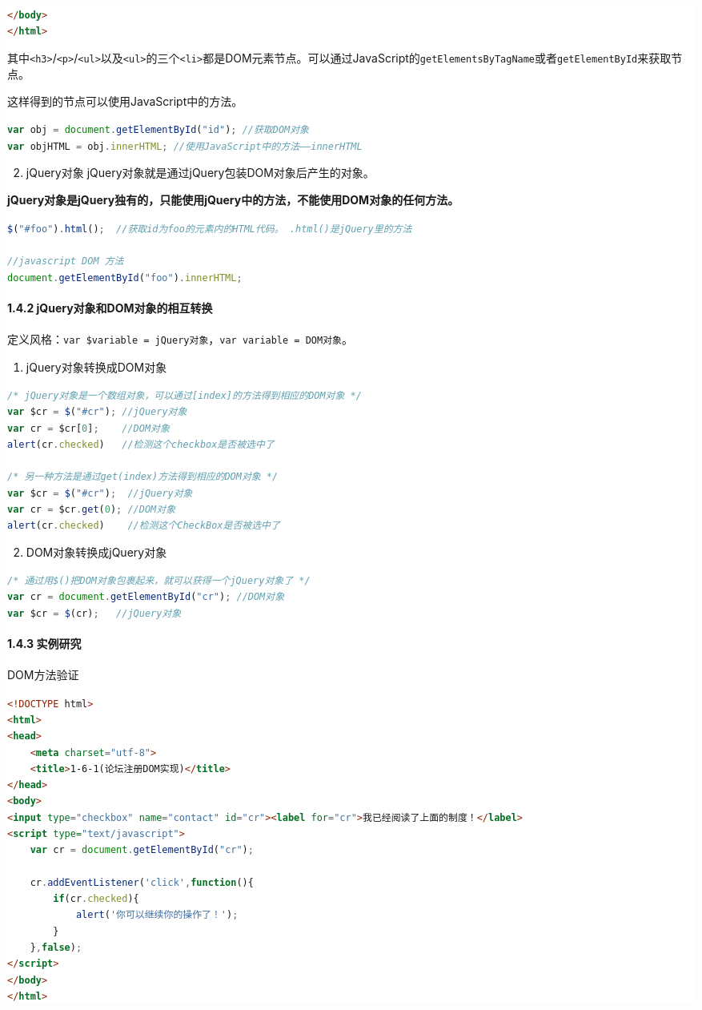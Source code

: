 ```html
</body>
</html>
```
其中`<h3>`/`<p>`/`<ul>`以及`<ul>`的三个`<li>`都是DOM元素节点。可以通过JavaScript的`getElementsByTagName`或者`getElementById`来获取节点。

这样得到的节点可以使用JavaScript中的方法。
```javascript
var obj = document.getElementById("id"); //获取DOM对象
var objHTML = obj.innerHTML; //使用JavaScript中的方法——innerHTML
```

2. jQuery对象
jQuery对象就是通过jQuery包装DOM对象后产生的对象。

**jQuery对象是jQuery独有的，只能使用jQuery中的方法，不能使用DOM对象的任何方法。**
```javascript
$("#foo").html();  //获取id为foo的元素内的HTML代码。 .html()是jQuery里的方法

//javascript DOM 方法
document.getElementById("foo").innerHTML;
```
#### 1.4.2 jQuery对象和DOM对象的相互转换
定义风格：`var $variable = jQuery对象`，`var variable = DOM对象`。

1. jQuery对象转换成DOM对象
```javascript
/* jQuery对象是一个数组对象，可以通过[index]的方法得到相应的DOM对象 */
var $cr = $("#cr"); //jQuery对象
var cr = $cr[0];    //DOM对象
alert(cr.checked)   //检测这个checkbox是否被选中了

/* 另一种方法是通过get(index)方法得到相应的DOM对象 */
var $cr = $("#cr");  //jQuery对象
var cr = $cr.get(0); //DOM对象
alert(cr.checked)    //检测这个CheckBox是否被选中了
```
2. DOM对象转换成jQuery对象
```javascript
/* 通过用$()把DOM对象包裹起来，就可以获得一个jQuery对象了 */
var cr = document.getElementById("cr"); //DOM对象
var $cr = $(cr);   //jQuery对象
```
#### 1.4.3 实例研究
DOM方法验证
```html
<!DOCTYPE html>
<html>
<head>
    <meta charset="utf-8">
    <title>1-6-1(论坛注册DOM实现)</title>
</head>
<body>
<input type="checkbox" name="contact" id="cr"><label for="cr">我已经阅读了上面的制度！</label>
<script type="text/javascript">
    var cr = document.getElementById("cr");

    cr.addEventListener('click',function(){
        if(cr.checked){
            alert('你可以继续你的操作了！');
        }
    },false);
</script>
</body>
</html>
```